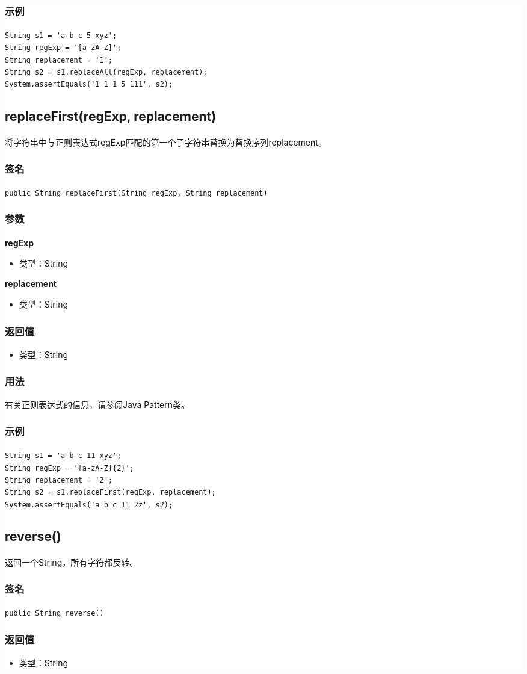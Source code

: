 ### 示例
```apex
String s1 = 'a b c 5 xyz';
String regExp = '[a-zA-Z]';
String replacement = '1';
String s2 = s1.replaceAll(regExp, replacement);
System.assertEquals('1 1 1 5 111', s2);
```

## replaceFirst(regExp, replacement)

将字符串中与正则表达式regExp匹配的第一个子字符串替换为替换序列replacement。

### 签名
```apex
public String replaceFirst(String regExp, String replacement)
```

### 参数
**regExp**
- 类型：String

**replacement**
- 类型：String

### 返回值
- 类型：String

### 用法
有关正则表达式的信息，请参阅Java Pattern类。

### 示例
```apex
String s1 = 'a b c 11 xyz';
String regExp = '[a-zA-Z]{2}';
String replacement = '2';
String s2 = s1.replaceFirst(regExp, replacement);
System.assertEquals('a b c 11 2z', s2);
```

## reverse()

返回一个String，所有字符都反转。

### 签名
```apex
public String reverse()
```

### 返回值
- 类型：String
